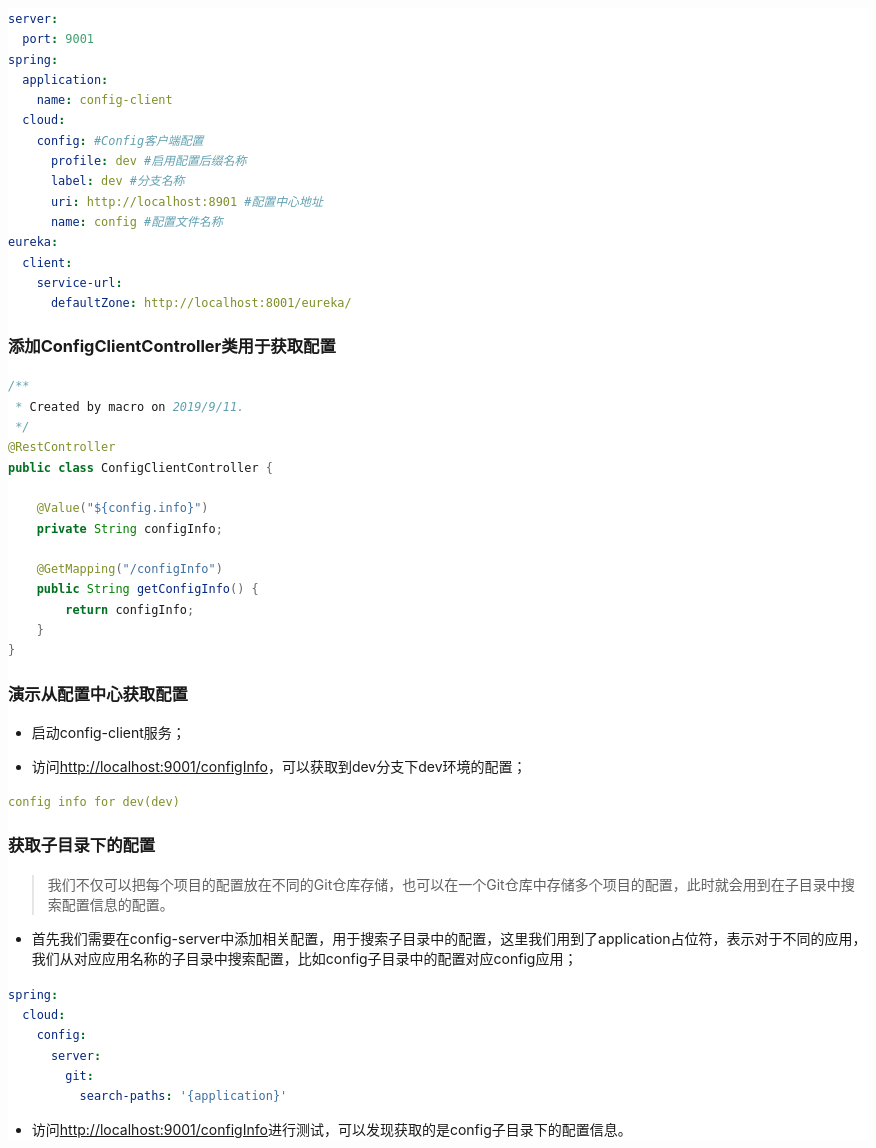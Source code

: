 ``` yaml
server:
  port: 9001
spring:
  application:
    name: config-client
  cloud:
    config: #Config客户端配置
      profile: dev #启用配置后缀名称
      label: dev #分支名称
      uri: http://localhost:8901 #配置中心地址
      name: config #配置文件名称
eureka:
  client:
    service-url:
      defaultZone: http://localhost:8001/eureka/
```
### 添加ConfigClientController类用于获取配置

``` java
/**
 * Created by macro on 2019/9/11.
 */
@RestController
public class ConfigClientController {

    @Value("${config.info}")
    private String configInfo;

    @GetMapping("/configInfo")
    public String getConfigInfo() {
        return configInfo;
    }
}
```
### 演示从配置中心获取配置

- 启动config-client服务；

- 访问[http://localhost:9001/configInfo](http://localhost:9001/configInfo)，可以获取到dev分支下dev环境的配置；

``` yaml
config info for dev(dev)
```
### 获取子目录下的配置

>我们不仅可以把每个项目的配置放在不同的Git仓库存储，也可以在一个Git仓库中存储多个项目的配置，此时就会用到在子目录中搜索配置信息的配置。

- 首先我们需要在config-server中添加相关配置，用于搜索子目录中的配置，这里我们用到了application占位符，表示对于不同的应用，
我们从对应应用名称的子目录中搜索配置，比如config子目录中的配置对应config应用；

``` yaml
spring:
  cloud:
    config:
      server:
        git: 
          search-paths: '{application}'
```
- 访问[http://localhost:9001/configInfo](http://localhost:9001/configInfo)进行测试，可以发现获取的是config子目录下的配置信息。
